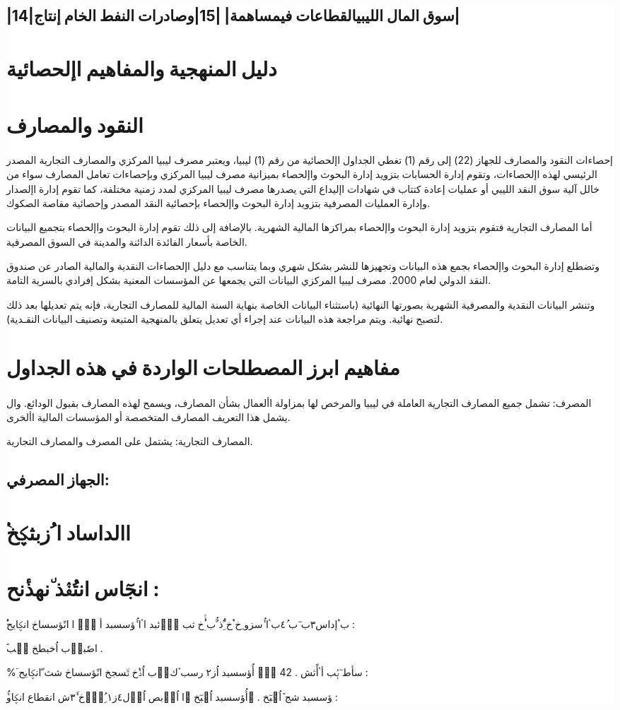 |14|سوق المال الليبيالقطاعات فيمساهمة|
|15|وصادرات النفط الخام إنتاج|
---
# دليل المنهجية والمفاهيم اإلحصائية

# النقود والمصارف

إحصاءات النقود والمصارف للجهاز (22) إلى رقم (1) تغطي الجداول اإلحصائية من رقم (1) ليبيا، ويعتبر مصرف ليبيا المركزي والمصارف التجارية المصدر الرئيسي لهذه اإلحصاءات، وتقوم إدارة الحسابات بتزويد إدارة البحوث واإلحصاء بميزانية مصرف ليبيا المركزي وبإحصاءات تعامل المصارف سواء من خالل آلية سوق النقد الليبي أو عمليات إعادة كتتاب في شهادات اإليداع التي يصدرها مصرف ليبيا المركزي لمدد زمنية مختلفة، كما تقوم إدارة اإلصدار وإدارة العمليات المصرفية بتزويد إدارة البحوث واإلحصاء بإحصائية النقد المصدر وإحصائية مقاصة الصكوك.

أما المصارف التجارية فتقوم بتزويد إدارة البحوث واإلحصاء بمراكزها المالية الشهرية. بالإضافة إلى ذلك تقوم إدارة البحوث واإلحصاء بتجميع البيانات الخاصة بأسعار الفائدة الدائنة والمدينة في السوق المصرفية.

وتضطلع إدارة البحوث واإلحصاء بجمع هذه البيانات وتجهيزها للنشر بشكل شهري وبما يتناسب مع دليل اإلحصاءات النقدية والمالية الصادر عن صندوق النقد الدولي لعام 2000. مصرف ليبيا المركزي البيانات التي يجمعها عن المؤسسات المعنية بشكل إفرادي بالسرية التامة.

وتنشر البيانات النقدية والمصرفية الشهرية بصورتها النهائية (باستثناء البيانات الخاصة بنهاية السنة المالية للمصارف التجارية، فإنه يتم تعديلها بعد ذلك لتصبح نهائية. ويتم مراجعة هذه البيانات عند إجراء أي تعديل يتعلق بالمنهجية المتبعة وتصنيف البيانات النقـدية).

# مفاهيم ابرز المصطلحات الواردة في هذه الجداول

المصرف: تشمل جميع المصارف التجارية العاملة في ليبيا والمرخص لها بمزاولة األعمال بشأن المصارف، ويسمح لهذه المصارف بقبول الودائع. وال يشمل هذا التعريف المصارف المتخصصة أو المؤسسات المالية األخرى.

المصارف التجارية: يشتمل على المصرف والمصارف التجارية.

الجهاز المصرفي:
---
# ٝاالداساد ا ُزبثؼخ

# انجٓاس انتُفٛذ ٘نهذٔنح :

ًُٜٝب    ًٝإداس٣ب    ٓب ٤ُب   ٝا ُٔسزو ِخ     ُٝخ  َُِٓذ     ٌُب ًُِٔٔٞخ ثب      ٤ُٜئبد ا ٝا        ُٔؤسسبد أ ٢ٛٝ ا               انًؤسساخ انؼايح :

ٓٞاصٗبرٜب اُخبطخ ثٜب .

% ٖٓسأط ٓبُٜب أ ٝأًثش .                  42    ٢ٛٝ أُؤسسبد اُز٢ رسب ْٛك٤ٜب اُذُٝخ ث٘سجخ                           انًؤسساخ شث ّانؼايح :

ُٔؤسسبد شج ٚاُؼبٓخ .              ٝأُؤسسبد اُؼبٓخ ٝا              اُدٜبص اُز٘ل٤ز١ ُِذُٝخ            َٔ٣ش     انقطاع انؼاو :
